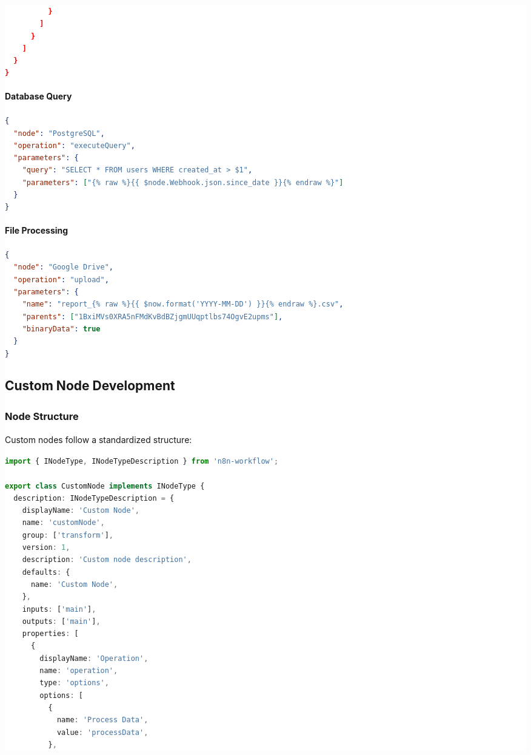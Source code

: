 ```json
          }
        ]
      }
    ]
  }
}
```

#### Database Query
```json
{
  "node": "PostgreSQL",
  "operation": "executeQuery",
  "parameters": {
    "query": "SELECT * FROM users WHERE created_at > $1",
    "parameters": ["{% raw %}{{ $node.Webhook.json.since_date }}{% endraw %}"]
  }
}
```

#### File Processing
```json
{
  "node": "Google Drive",
  "operation": "upload",
  "parameters": {
    "name": "report_{% raw %}{{ $now.format('YYYY-MM-DD') }}{% endraw %}.csv",
    "parents": ["1BxiMVs0XRA5nFMdKvBdBZjgmUUqptlbs74OgvE2upms"],
    "binaryData": true
  }
}
```

## Custom Node Development

### Node Structure

Custom nodes follow a standardized structure:

```typescript
import { INodeType, INodeTypeDescription } from 'n8n-workflow';

export class CustomNode implements INodeType {
  description: INodeTypeDescription = {
    displayName: 'Custom Node',
    name: 'customNode',
    group: ['transform'],
    version: 1,
    description: 'Custom node description',
    defaults: {
      name: 'Custom Node',
    },
    inputs: ['main'],
    outputs: ['main'],
    properties: [
      {
        displayName: 'Operation',
        name: 'operation',
        type: 'options',
        options: [
          {
            name: 'Process Data',
            value: 'processData',
          },
```